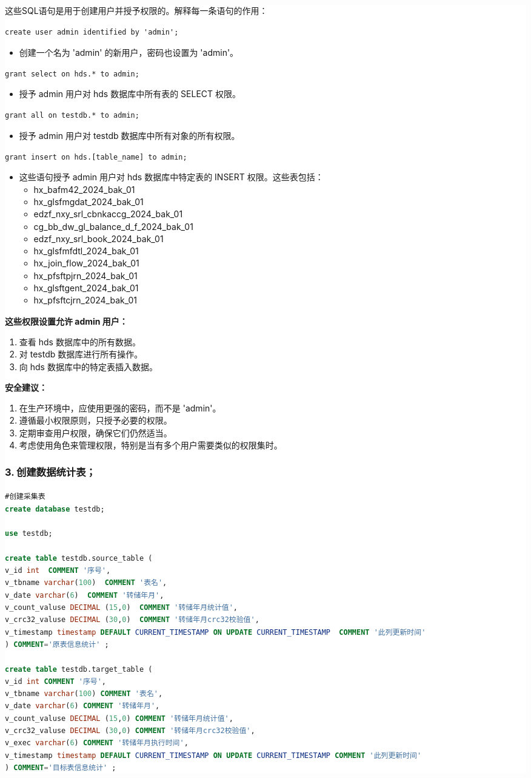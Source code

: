 这些SQL语句是用于创建用户并授予权限的。解释每一条语句的作用：

 `create user admin identified by 'admin';`

- 创建一个名为 'admin' 的新用户，密码也设置为 'admin'。

`grant select on hds.* to admin;`

- 授予 admin 用户对 hds 数据库中所有表的 SELECT 权限。

`grant all on testdb.* to admin;`

- 授予 admin 用户对 testdb 数据库中所有对象的所有权限。

 `grant insert on hds.[table_name] to admin;`

   - 这些语句授予 admin 用户对 hds 数据库中特定表的 INSERT 权限。这些表包括：
     - hx_bafm42_2024_bak_01
     - hx_glsfmgdat_2024_bak_01
     - edzf_nxy_srl_cbnkaccg_2024_bak_01
     - cg_bb_dw_gl_balance_d_f_2024_bak_01
     - edzf_nxy_srl_book_2024_bak_01
     - hx_glsfmfdtl_2024_bak_01
     - hx_join_flow_2024_bak_01
     - hx_pfsftpjrn_2024_bak_01
     - hx_glsftgent_2024_bak_01
     - hx_pfsftcjrn_2024_bak_01

**这些权限设置允许 admin 用户：**

1. 查看 hds 数据库中的所有数据。
2. 对 testdb 数据库进行所有操作。
3. 向 hds 数据库中的特定表插入数据。

**安全建议：**

1. 在生产环境中，应使用更强的密码，而不是 'admin'。
2. 遵循最小权限原则，只授予必要的权限。
3. 定期审查用户权限，确保它们仍然适当。
4. 考虑使用角色来管理权限，特别是当有多个用户需要类似的权限集时。

### 3. 创建数据统计表；

```sql
#创建采集表
create database testdb;

use testdb;

create table testdb.source_table (
v_id int  COMMENT '序号',
v_tbname varchar(100)  COMMENT '表名',
v_date varchar(6)  COMMENT '转储年月',
v_count_valuse DECIMAL (15,0)  COMMENT '转储年月统计值',
v_crc32_valuse DECIMAL (30,0)  COMMENT '转储年月crc32校验值',
v_timestamp timestamp DEFAULT CURRENT_TIMESTAMP ON UPDATE CURRENT_TIMESTAMP  COMMENT '此列更新时间'
) COMMENT='原表信息统计' ;

create table testdb.target_table (
v_id int COMMENT '序号',
v_tbname varchar(100) COMMENT '表名',
v_date varchar(6) COMMENT '转储年月',
v_count_valuse DECIMAL (15,0) COMMENT '转储年月统计值',
v_crc32_valuse DECIMAL (30,0) COMMENT '转储年月crc32校验值',
v_exec varchar(6) COMMENT '转储年月执行时间',
v_timestamp timestamp DEFAULT CURRENT_TIMESTAMP ON UPDATE CURRENT_TIMESTAMP COMMENT '此列更新时间'
) COMMENT='目标表信息统计' ;
```
